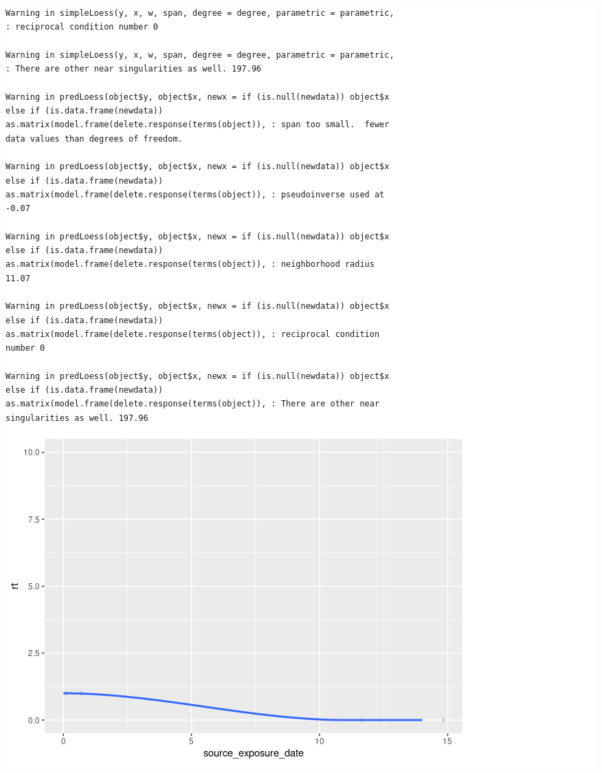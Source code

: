     Warning in simpleLoess(y, x, w, span, degree = degree, parametric = parametric,
    : reciprocal condition number 0

    Warning in simpleLoess(y, x, w, span, degree = degree, parametric = parametric,
    : There are other near singularities as well. 197.96

    Warning in predLoess(object$y, object$x, newx = if (is.null(newdata)) object$x
    else if (is.data.frame(newdata))
    as.matrix(model.frame(delete.response(terms(object)), : span too small.  fewer
    data values than degrees of freedom.

    Warning in predLoess(object$y, object$x, newx = if (is.null(newdata)) object$x
    else if (is.data.frame(newdata))
    as.matrix(model.frame(delete.response(terms(object)), : pseudoinverse used at
    -0.07

    Warning in predLoess(object$y, object$x, newx = if (is.null(newdata)) object$x
    else if (is.data.frame(newdata))
    as.matrix(model.frame(delete.response(terms(object)), : neighborhood radius
    11.07

    Warning in predLoess(object$y, object$x, newx = if (is.null(newdata)) object$x
    else if (is.data.frame(newdata))
    as.matrix(model.frame(delete.response(terms(object)), : reciprocal condition
    number 0

    Warning in predLoess(object$y, object$x, newx = if (is.null(newdata)) object$x
    else if (is.data.frame(newdata))
    as.matrix(model.frame(delete.response(terms(object)), : There are other near
    singularities as well. 197.96

![](README_files/figure-commonmark/repnum-1.png)

